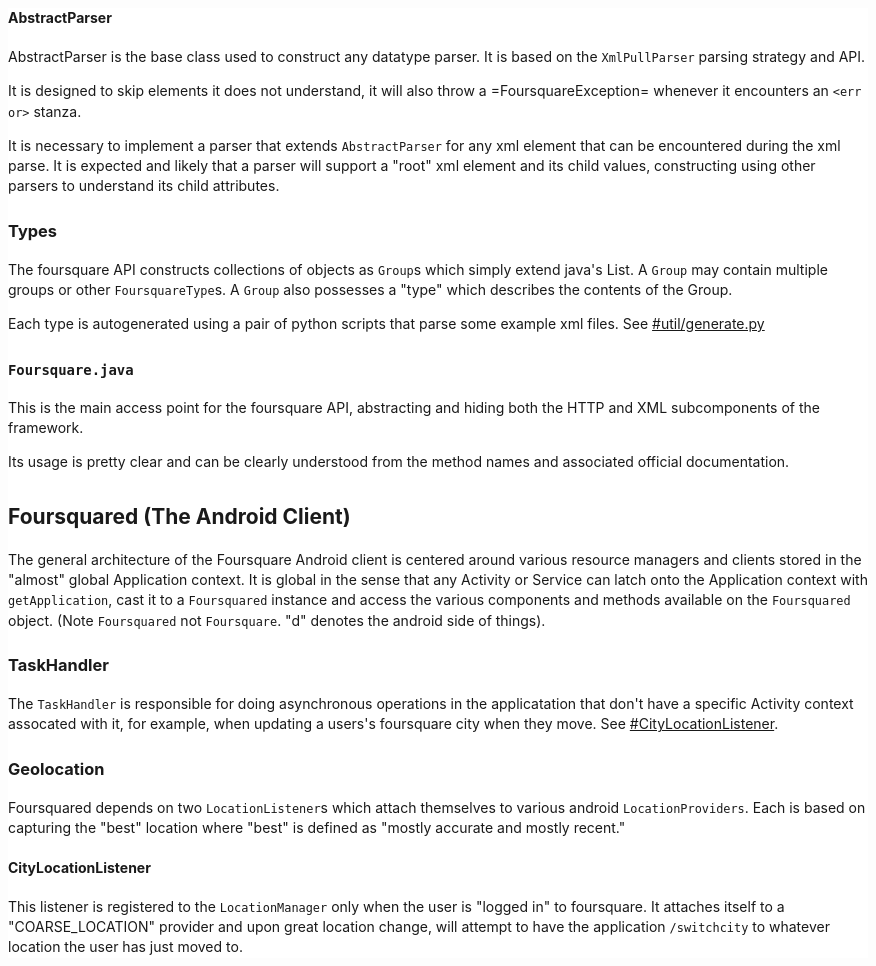 #### AbstractParser ####

AbstractParser is the base class used to construct any datatype parser. It is based on the `XmlPullParser` parsing strategy and API.

It is designed to skip elements it does not understand, it will also throw a =FoursquareException= whenever it encounters an `<error>` stanza.

It is necessary to implement a parser that extends `AbstractParser` for any xml element that can be encountered during the xml parse. It is expected and likely that a parser will support a "root" xml element and its child values, constructing using other parsers to understand its child attributes.

### Types ###

The foursquare API constructs collections of objects as `Group`s which simply extend java's List. A `Group` may contain multiple groups or other `FoursquareType`s. A `Group` also possesses a "type" which describes the contents of the Group.

Each type is autogenerated using a pair of python scripts that parse some example xml files. See [#util/generate.py](#util/generate.py.md)

### `Foursquare.java` ###

This is the main access point for the foursquare API, abstracting and hiding both the HTTP and XML subcomponents of the framework.

Its usage is pretty clear and can be clearly understood from the method names and associated official documentation.


## Foursquared (The Android Client) ##

The general architecture of the Foursquare Android client is centered around various resource managers and clients stored in the "almost" global Application context. It is global in the sense that any Activity or Service can latch onto the Application context with `getApplication`, cast it to a `Foursquared` instance and access the various components and methods available on the `Foursquared` object. (Note `Foursquared` not `Foursquare`. "d" denotes the android side of things).

### TaskHandler ###

The `TaskHandler` is responsible for doing asynchronous operations in the applicatation that don't have a specific Activity context assocated with it, for example, when updating a users's foursquare city when they move. See [#CityLocationListener](#CityLocationListener.md).

### Geolocation ###

Foursquared depends on two `LocationListener`s which attach themselves to various android `LocationProviders`. Each is based on capturing the "best" location where "best" is defined as "mostly accurate and mostly recent."

#### CityLocationListener ####

This listener is registered to the `LocationManager` only when the user is "logged in" to foursquare. It attaches itself to a "COARSE\_LOCATION" provider and upon great location change, will attempt to have the application `/switchcity` to whatever location the user has just moved to.
